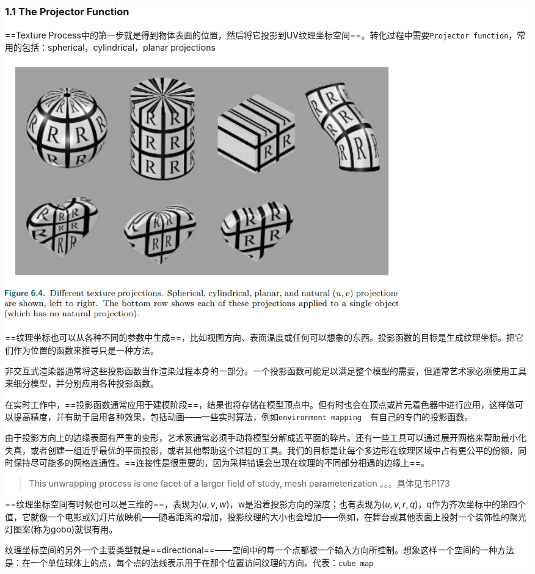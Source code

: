 

###  1.1 The Projector Function

==Texture Process中的第一步就是得到物体表面的位置，然后将它投影到UV纹理坐标空间==。转化过程中需要`Projector function`，常用的包括：spherical，cylindrical，planar projections   

<img src="RTR4_C6.assets\image-20201005160638679.png" alt="image-20201005160638679" style="zoom: 67%;" />

==纹理坐标也可以从各种不同的参数中生成==，比如视图方向、表面温度或任何可以想象的东西。投影函数的目标是生成纹理坐标。把它们作为位置的函数来推导只是一种方法。

非交互式渲染器通常将这些投影函数当作渲染过程本身的一部分。一个投影函数可能足以满足整个模型的需要，但通常艺术家必须使用工具来细分模型，并分别应用各种投影函数。

在实时工作中，==投影函数通常应用于建模阶段==，结果也将存储在模型顶点中。但有时也会在顶点或片元着色器中进行应用，这样做可以提高精度，并有助于启用各种效果，包括动画——一些实时算法，例如`environment mapping  `有自己的专门的投影函数。

由于投影方向上的边缘表面有严重的变形，艺术家通常必须手动将模型分解成近平面的碎片。还有一些工具可以通过展开网格来帮助最小化失真，或者创建一组近乎最优的平面投影，或者其他帮助这个过程的工具。我们的目标是让每个多边形在纹理区域中占有更公平的份额，同时保持尽可能多的网格连通性。==连接性是很重要的，因为采样错误会出现在纹理的不同部分相遇的边缘上==。

> This unwrapping process is one facet of a larger field of study, mesh parameterization  。。。具体见书P173

==纹理坐标空间有时候也可以是三维的==，表现为$(u,v,w)$，w是沿着投影方向的深度；也有表现为$(u,v,r,q)$，q作为齐次坐标中的第四个值，它就像一个电影或幻灯片放映机——随着距离的增加，投影纹理的大小也会增加——例如，在舞台或其他表面上投射一个装饰性的聚光灯图案(称为gobo)就很有用。

纹理坐标空间的另外一个主要类型就是==directional==——空间中的每一个点都被一个输入方向所控制。想象这样一个空间的一种方法是：在一个单位球体上的点，每个点的法线表示用于在那个位置访问纹理的方向。代表：`cube map`
